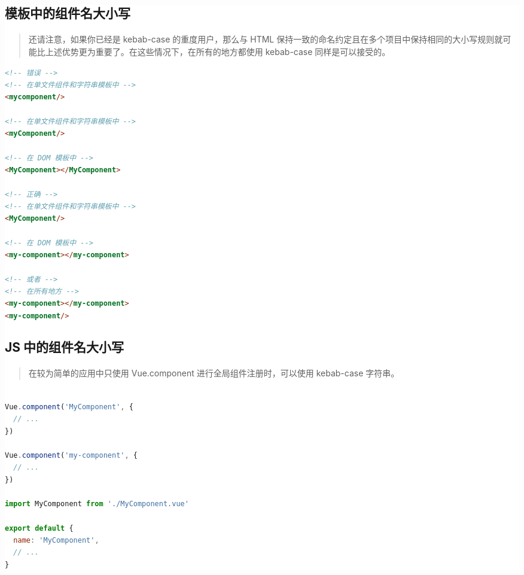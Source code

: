 ## 模板中的组件名大小写

> 还请注意，如果你已经是 kebab-case 的重度用户，那么与 HTML 保持一致的命名约定且在多个项目中保持相同的大小写规则就可能比上述优势更为重要了。在这些情况下，在所有的地方都使用 kebab-case 同样是可以接受的。

```html
<!-- 错误 -->
<!-- 在单文件组件和字符串模板中 -->
<mycomponent/>

<!-- 在单文件组件和字符串模板中 -->
<myComponent/>

<!-- 在 DOM 模板中 -->
<MyComponent></MyComponent>

<!-- 正确 -->
<!-- 在单文件组件和字符串模板中 -->
<MyComponent/>

<!-- 在 DOM 模板中 -->
<my-component></my-component>

<!-- 或者 -->
<!-- 在所有地方 -->
<my-component></my-component>
<my-component/>


```


## JS 中的组件名大小写

> 在较为简单的应用中只使用 Vue.component 进行全局组件注册时，可以使用 kebab-case 字符串。


```javascript

Vue.component('MyComponent', {
  // ...
})

Vue.component('my-component', {
  // ...
})

import MyComponent from './MyComponent.vue'

export default {
  name: 'MyComponent',
  // ...
}

```
